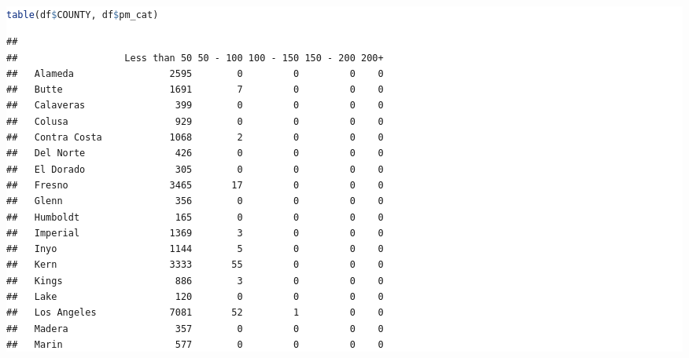 ``` r
table(df$COUNTY, df$pm_cat)
```

    ##                  
    ##                   Less than 50 50 - 100 100 - 150 150 - 200 200+
    ##   Alameda                 2595        0         0         0    0
    ##   Butte                   1691        7         0         0    0
    ##   Calaveras                399        0         0         0    0
    ##   Colusa                   929        0         0         0    0
    ##   Contra Costa            1068        2         0         0    0
    ##   Del Norte                426        0         0         0    0
    ##   El Dorado                305        0         0         0    0
    ##   Fresno                  3465       17         0         0    0
    ##   Glenn                    356        0         0         0    0
    ##   Humboldt                 165        0         0         0    0
    ##   Imperial                1369        3         0         0    0
    ##   Inyo                    1144        5         0         0    0
    ##   Kern                    3333       55         0         0    0
    ##   Kings                    886        3         0         0    0
    ##   Lake                     120        0         0         0    0
    ##   Los Angeles             7081       52         1         0    0
    ##   Madera                   357        0         0         0    0
    ##   Marin                    577        0         0         0    0
